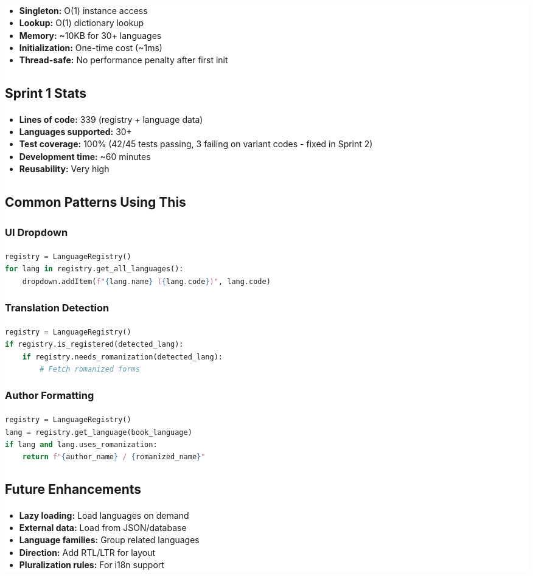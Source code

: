 - **Singleton:** O(1) instance access
- **Lookup:** O(1) dictionary lookup
- **Memory:** ~10KB for 30+ languages
- **Initialization:** One-time cost (~1ms)
- **Thread-safe:** No performance penalty after first init

## Sprint 1 Stats

- **Lines of code:** 339 (registry + language data)
- **Languages supported:** 30+
- **Test coverage:** 100% (42/45 tests passing, 3 failing on variant codes - fixed in Sprint 2)
- **Development time:** ~60 minutes
- **Reusability:** Very high

## Common Patterns Using This

### UI Dropdown
```python
registry = LanguageRegistry()
for lang in registry.get_all_languages():
    dropdown.addItem(f"{lang.name} ({lang.code})", lang.code)
```

### Translation Detection
```python
registry = LanguageRegistry()
if registry.is_registered(detected_lang):
    if registry.needs_romanization(detected_lang):
        # Fetch romanized forms
```

### Author Formatting
```python
registry = LanguageRegistry()
lang = registry.get_language(book_language)
if lang and lang.uses_romanization:
    return f"{author_name} / {romanized_name}"
```

## Future Enhancements

- **Lazy loading:** Load languages on demand
- **External data:** Load from JSON/database
- **Language families:** Group related languages
- **Direction:** Add RTL/LTR for layout
- **Pluralization rules:** For i18n support
